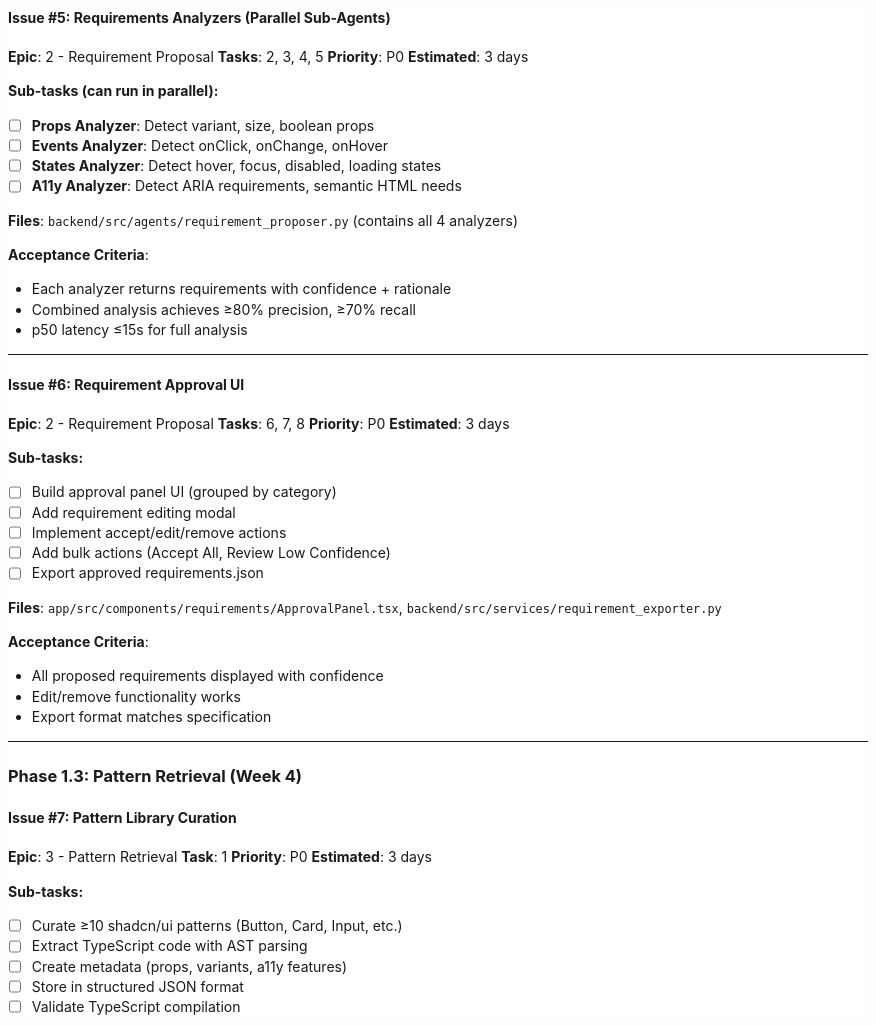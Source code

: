 #### Issue #5: Requirements Analyzers (Parallel Sub-Agents)
**Epic**: 2 - Requirement Proposal
**Tasks**: 2, 3, 4, 5
**Priority**: P0
**Estimated**: 3 days

**Sub-tasks (can run in parallel):**
- [ ] **Props Analyzer**: Detect variant, size, boolean props
- [ ] **Events Analyzer**: Detect onClick, onChange, onHover
- [ ] **States Analyzer**: Detect hover, focus, disabled, loading states
- [ ] **A11y Analyzer**: Detect ARIA requirements, semantic HTML needs

**Files**: `backend/src/agents/requirement_proposer.py` (contains all 4 analyzers)

**Acceptance Criteria**:
- Each analyzer returns requirements with confidence + rationale
- Combined analysis achieves ≥80% precision, ≥70% recall
- p50 latency ≤15s for full analysis

---

#### Issue #6: Requirement Approval UI
**Epic**: 2 - Requirement Proposal
**Tasks**: 6, 7, 8
**Priority**: P0
**Estimated**: 3 days

**Sub-tasks:**
- [ ] Build approval panel UI (grouped by category)
- [ ] Add requirement editing modal
- [ ] Implement accept/edit/remove actions
- [ ] Add bulk actions (Accept All, Review Low Confidence)
- [ ] Export approved requirements.json

**Files**: `app/src/components/requirements/ApprovalPanel.tsx`, `backend/src/services/requirement_exporter.py`

**Acceptance Criteria**:
- All proposed requirements displayed with confidence
- Edit/remove functionality works
- Export format matches specification

---

### Phase 1.3: Pattern Retrieval (Week 4)

#### Issue #7: Pattern Library Curation
**Epic**: 3 - Pattern Retrieval
**Task**: 1
**Priority**: P0
**Estimated**: 3 days

**Sub-tasks:**
- [ ] Curate ≥10 shadcn/ui patterns (Button, Card, Input, etc.)
- [ ] Extract TypeScript code with AST parsing
- [ ] Create metadata (props, variants, a11y features)
- [ ] Store in structured JSON format
- [ ] Validate TypeScript compilation
